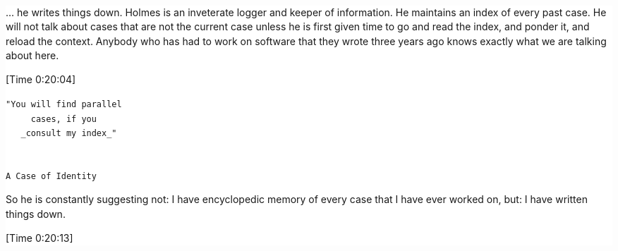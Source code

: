 ... he writes things down.  Holmes is an inveterate logger and keeper
of information.  He maintains an index of every past case.  He will
not talk about cases that are not the current case unless he is first
given time to go and read the index, and ponder it, and reload the
context.  Anybody who has had to work on software that they wrote
three years ago knows exactly what we are talking about here.


[Time 0:20:04]

```
"You will find parallel
     cases, if you
   _consult my index_"


A Case of Identity
```

So he is constantly suggesting not: I have encyclopedic memory of every
case that I have ever worked on, but: I have written things down.


[Time 0:20:13]

